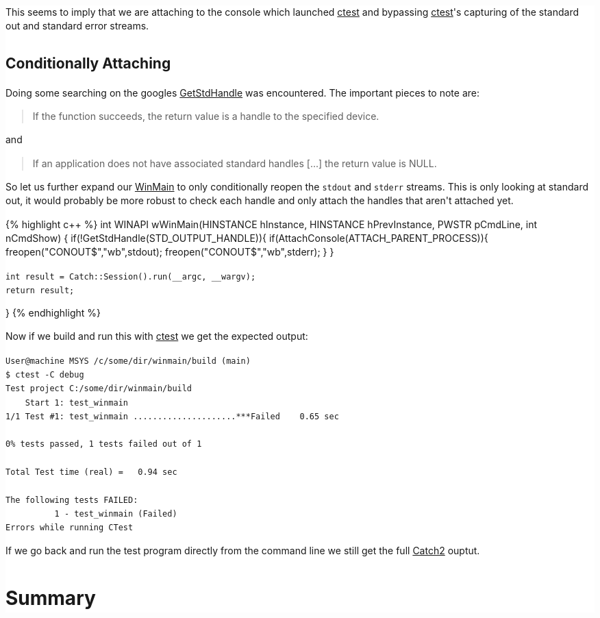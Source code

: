 This seems to imply that we are attaching to the console which launched [ctest]
and bypassing [ctest]'s capturing of the standard out and standard error
streams.

Conditionally Attaching
-----------------------

Doing some searching on the googles [GetStdHandle] was encountered.  The
important pieces to note are:
> If the function succeeds, the return value is a handle to the specified device.

and
> If an application does not have associated standard handles [...] the return value is NULL.

So let us further expand our [WinMain] to only conditionally reopen the `stdout`
and `stderr` streams.  This is only looking at standard out, it would probably
be more robust to check each handle and only attach the handles that aren't
attached yet.

{% highlight c++ %}
int WINAPI wWinMain(HINSTANCE hInstance, HINSTANCE hPrevInstance, PWSTR pCmdLine, int nCmdShow) {
    if(!GetStdHandle(STD_OUTPUT_HANDLE)){
        if(AttachConsole(ATTACH_PARENT_PROCESS)){
            freopen("CONOUT$","wb",stdout);
            freopen("CONOUT$","wb",stderr);
        }
    }

    int result = Catch::Session().run(__argc, __wargv);
    return result;
}
{% endhighlight %}

Now if we build and run this with [ctest] we get the expected output:
```
User@machine MSYS /c/some/dir/winmain/build (main)
$ ctest -C debug
Test project C:/some/dir/winmain/build
    Start 1: test_winmain
1/1 Test #1: test_winmain .....................***Failed    0.65 sec

0% tests passed, 1 tests failed out of 1

Total Test time (real) =   0.94 sec

The following tests FAILED:
          1 - test_winmain (Failed)
Errors while running CTest
```

If we go back and run the test program directly from the command line we
still get the full [Catch2] ouptut.

Summary
=======


[WinMain]: https://docs.microsoft.com/en-us/windows/win32/api/winbase/nf-winbase-winmain
[Catch2]: https://github.com/catchorg/Catch2
[Catch2-own-main]: https://github.com/catchorg/Catch2/blob/devel/docs/own-main.md#let-catch-take-full-control-of-args-and-config
[__argc-__argv]: https://docs.microsoft.com/en-us/cpp/c-runtime-library/argc-argv-wargv?view=msvc-160
[CMake-add_executable]: https://cmake.org/cmake/help/latest/command/add_executable.html
[AttachConsole]: https://docs.microsoft.com/en-us/windows/console/attachconsole?redirectedfrom=MSDN
[freopen]: https://docs.microsoft.com/en-us/cpp/c-runtime-library/reference/freopen-wfreopen?view=msvc-160
[CONOUT]: https://docs.microsoft.com/en-us/windows/console/console-handles
[ctest]: https://cmake.org/cmake/help/latest/manual/ctest.1.html
[GetStdHandle]: https://docs.microsoft.com/en-us/windows/console/getstdhandle